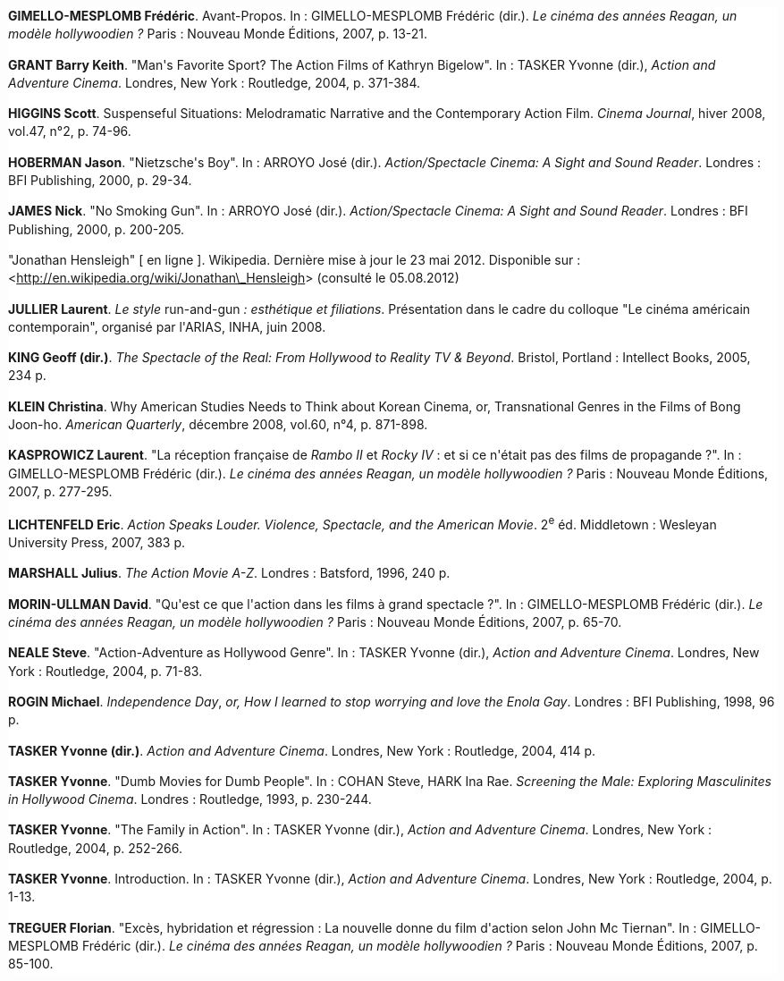 **GIMELLO-MESPLOMB Frédéric**. Avant-Propos. In : GIMELLO-MESPLOMB Frédéric (dir.). *Le cinéma des années Reagan, un modèle hollywoodien ?* Paris : Nouveau Monde Éditions, 2007, p. 13-21.

**GRANT Barry Keith**. "Man's Favorite Sport? The Action Films of Kathryn Bigelow". In : TASKER Yvonne (dir.), *Action and Adventure Cinema*. Londres, New York : Routledge, 2004, p. 371-384.

**HIGGINS Scott**. Suspenseful Situations: Melodramatic Narrative and the Contemporary Action Film. *Cinema Journal*, hiver 2008, vol.47, n°2, p. 74-96.

**HOBERMAN Jason**. "Nietzsche's Boy". In : ARROYO José (dir.). *Action/Spectacle Cinema: A Sight and Sound Reader*. Londres : BFI Publishing, 2000, p. 29-34.

**JAMES Nick**. "No Smoking Gun". In : ARROYO José (dir.). *Action/Spectacle Cinema: A Sight and Sound Reader*. Londres : BFI Publishing, 2000, p. 200-205.

"Jonathan Hensleigh" \[ en ligne \]. Wikipedia. Dernière mise à jour le 23 mai 2012. Disponible sur : &lt;http://en.wikipedia.org/wiki/Jonathan\_Hensleigh&gt; (consulté le
05.08.2012)

**JULLIER Laurent**. *Le style* run-and-gun *: esthétique et filiations*. Présentation dans le cadre du colloque "Le cinéma américain contemporain", organisé par l'ARIAS, INHA, juin 2008.

**KING Geoff (dir.)**. *The Spectacle of the Real: From Hollywood to Reality TV & Beyond*. Bristol, Portland : Intellect Books, 2005, 234 p.

**KLEIN Christina**. Why American Studies Needs to Think about Korean Cinema, or, Transnational Genres in the Films of Bong Joon-ho. *American Quarterly*, décembre 2008, vol.60, n°4, p. 871-898.

**KASPROWICZ Laurent**. "La réception française de *Rambo II* et *Rocky IV* : et si ce n'était pas des films de propagande ?". In : GIMELLO-MESPLOMB Frédéric (dir.). *Le cinéma des années Reagan, un modèle hollywoodien ?* Paris : Nouveau Monde Éditions, 2007, p. 277-295.

**LICHTENFELD Eric**. *Action Speaks Louder. Violence, Spectacle, and the American Movie*. 2<sup>e</sup> éd. Middletown : Wesleyan University Press, 2007, 383 p.

**MARSHALL Julius**. *The Action Movie A-Z*. Londres : Batsford, 1996, 240 p.

**MORIN-ULLMAN David**. "Qu'est ce que l'action dans les films à grand spectacle ?". In : GIMELLO-MESPLOMB Frédéric (dir.). *Le cinéma des années Reagan, un modèle hollywoodien ?* Paris : Nouveau Monde Éditions, 2007, p. 65-70.

**NEALE Steve**. "Action-Adventure as Hollywood Genre". In : TASKER Yvonne (dir.), *Action and Adventure Cinema*. Londres, New York : Routledge, 2004, p. 71-83.

**ROGIN Michael**. *Independence Day*, *or,* *How I learned to stop worrying and love the Enola Gay*. Londres : BFI Publishing, 1998, 96 p.

**TASKER Yvonne (dir.)**. *Action and Adventure Cinema*. Londres, New York : Routledge, 2004, 414 p.

**TASKER Yvonne**. "Dumb Movies for Dumb People". In : COHAN Steve, HARK Ina Rae. *Screening the Male: Exploring Masculinites in Hollywood Cinema*. Londres : Routledge, 1993, p. 230-244.

**TASKER Yvonne**. "The Family in Action". In : TASKER Yvonne (dir.), *Action and Adventure Cinema*. Londres, New York : Routledge, 2004, p. 252-266.

**TASKER Yvonne**. Introduction. In : TASKER Yvonne (dir.), *Action and Adventure Cinema*. Londres, New York : Routledge, 2004, p. 1-13.

**TREGUER Florian**. "Excès, hybridation et régression : La nouvelle donne du film d'action selon John Mc Tiernan". In : GIMELLO-MESPLOMB Frédéric (dir.). *Le cinéma des années Reagan, un modèle hollywoodien ?* Paris : Nouveau Monde Éditions, 2007, p. 85-100.
